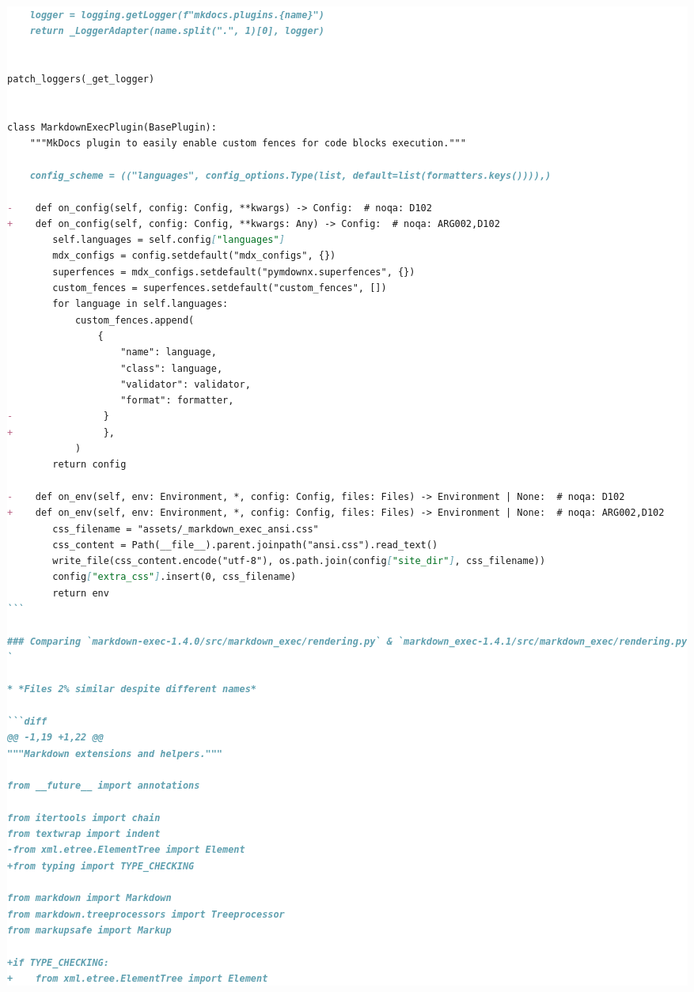  ````md
     logger = logging.getLogger(f"mkdocs.plugins.{name}")
     return _LoggerAdapter(name.split(".", 1)[0], logger)
 
 
 patch_loggers(_get_logger)
 
 
 class MarkdownExecPlugin(BasePlugin):
     """MkDocs plugin to easily enable custom fences for code blocks execution."""
 
     config_scheme = (("languages", config_options.Type(list, default=list(formatters.keys()))),)
 
-    def on_config(self, config: Config, **kwargs) -> Config:  # noqa: D102
+    def on_config(self, config: Config, **kwargs: Any) -> Config:  # noqa: ARG002,D102
         self.languages = self.config["languages"]
         mdx_configs = config.setdefault("mdx_configs", {})
         superfences = mdx_configs.setdefault("pymdownx.superfences", {})
         custom_fences = superfences.setdefault("custom_fences", [])
         for language in self.languages:
             custom_fences.append(
                 {
                     "name": language,
                     "class": language,
                     "validator": validator,
                     "format": formatter,
-                }
+                },
             )
         return config
 
-    def on_env(self, env: Environment, *, config: Config, files: Files) -> Environment | None:  # noqa: D102
+    def on_env(self, env: Environment, *, config: Config, files: Files) -> Environment | None:  # noqa: ARG002,D102
         css_filename = "assets/_markdown_exec_ansi.css"
         css_content = Path(__file__).parent.joinpath("ansi.css").read_text()
         write_file(css_content.encode("utf-8"), os.path.join(config["site_dir"], css_filename))
         config["extra_css"].insert(0, css_filename)
         return env
```

### Comparing `markdown-exec-1.4.0/src/markdown_exec/rendering.py` & `markdown_exec-1.4.1/src/markdown_exec/rendering.py`

 * *Files 2% similar despite different names*

```diff
@@ -1,19 +1,22 @@
 """Markdown extensions and helpers."""
 
 from __future__ import annotations
 
 from itertools import chain
 from textwrap import indent
-from xml.etree.ElementTree import Element
+from typing import TYPE_CHECKING
 
 from markdown import Markdown
 from markdown.treeprocessors import Treeprocessor
 from markupsafe import Markup
 
+if TYPE_CHECKING:
+    from xml.etree.ElementTree import Element
 ````